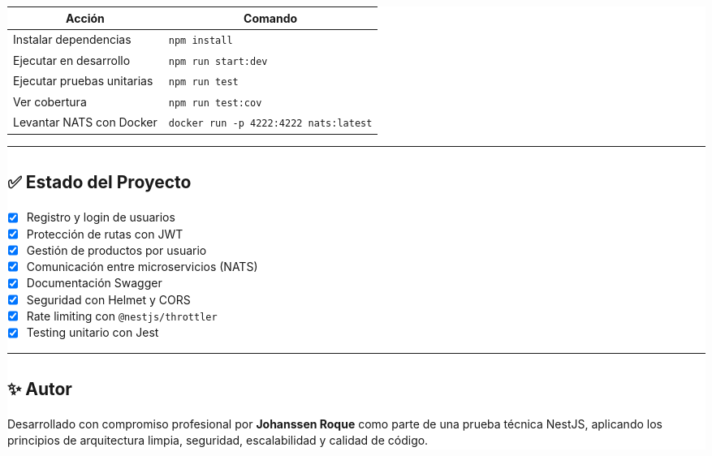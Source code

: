 | Acción                     | Comando                               |
| -------------------------- | ------------------------------------- |
| Instalar dependencias      | `npm install`                         |
| Ejecutar en desarrollo     | `npm run start:dev`                   |
| Ejecutar pruebas unitarias | `npm run test`                        |
| Ver cobertura              | `npm run test:cov`                    |
| Levantar NATS con Docker   | `docker run -p 4222:4222 nats:latest` |

---

## ✅ Estado del Proyecto

- [x] Registro y login de usuarios
- [x] Protección de rutas con JWT
- [x] Gestión de productos por usuario
- [x] Comunicación entre microservicios (NATS)
- [x] Documentación Swagger
- [x] Seguridad con Helmet y CORS
- [x] Rate limiting con `@nestjs/throttler`
- [x] Testing unitario con Jest

---

## ✨ Autor

Desarrollado con compromiso profesional por **Johanssen Roque** como parte de una prueba técnica NestJS, aplicando los principios de arquitectura limpia, seguridad, escalabilidad y calidad de código.
